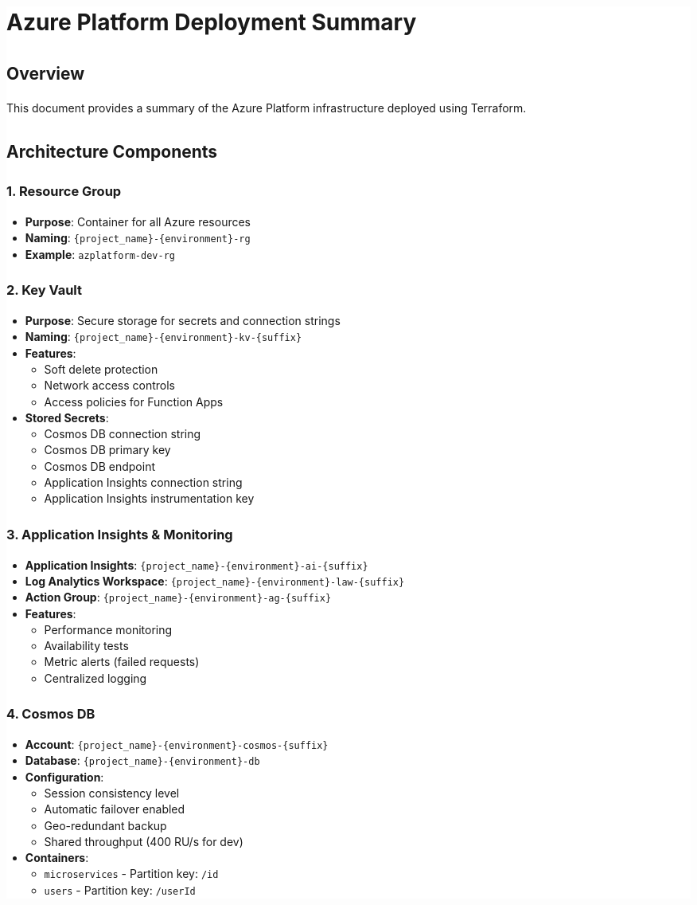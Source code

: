 # Azure Platform Deployment Summary

## Overview
This document provides a summary of the Azure Platform infrastructure deployed using Terraform.

## Architecture Components

### 1. Resource Group
- **Purpose**: Container for all Azure resources
- **Naming**: `{project_name}-{environment}-rg`
- **Example**: `azplatform-dev-rg`

### 2. Key Vault
- **Purpose**: Secure storage for secrets and connection strings
- **Naming**: `{project_name}-{environment}-kv-{suffix}`
- **Features**:
  - Soft delete protection
  - Network access controls
  - Access policies for Function Apps
- **Stored Secrets**:
  - Cosmos DB connection string
  - Cosmos DB primary key
  - Cosmos DB endpoint
  - Application Insights connection string
  - Application Insights instrumentation key

### 3. Application Insights & Monitoring
- **Application Insights**: `{project_name}-{environment}-ai-{suffix}`
- **Log Analytics Workspace**: `{project_name}-{environment}-law-{suffix}`
- **Action Group**: `{project_name}-{environment}-ag-{suffix}`
- **Features**:
  - Performance monitoring
  - Availability tests
  - Metric alerts (failed requests)
  - Centralized logging

### 4. Cosmos DB
- **Account**: `{project_name}-{environment}-cosmos-{suffix}`
- **Database**: `{project_name}-{environment}-db`
- **Configuration**:
  - Session consistency level
  - Automatic failover enabled
  - Geo-redundant backup
  - Shared throughput (400 RU/s for dev)
- **Containers**:
  - `microservices` - Partition key: `/id`
  - `users` - Partition key: `/userId`
